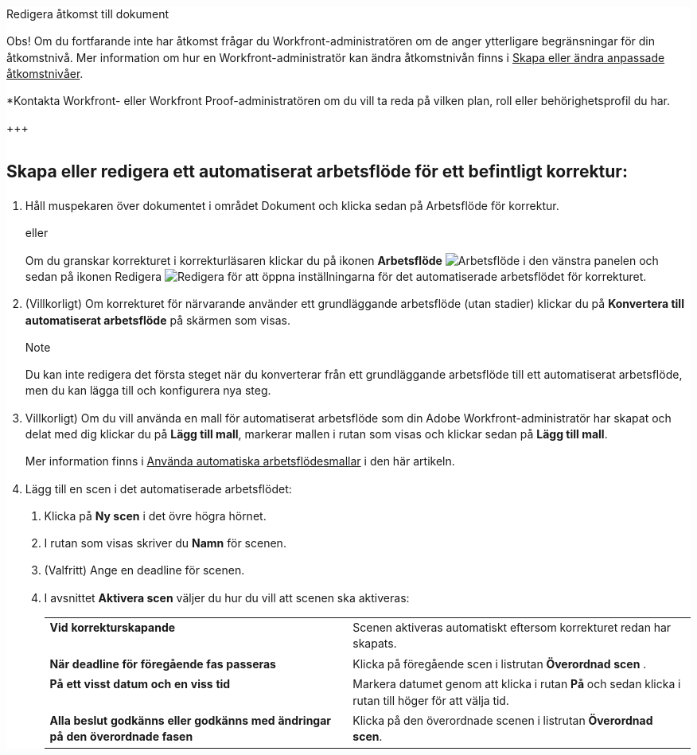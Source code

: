    <td> <p>Redigera åtkomst till dokument</p> <p>Obs! Om du fortfarande inte har åtkomst frågar du Workfront-administratören om de anger ytterligare begränsningar för din åtkomstnivå. Mer information om hur en Workfront-administratör kan ändra åtkomstnivån finns i <a href="../../../administration-and-setup/add-users/configure-and-grant-access/create-modify-access-levels.md" class="MCXref xref">Skapa eller ändra anpassade åtkomstnivåer</a>.</p> </td> 
  </tr> 
 </tbody> 
</table>

&#42;Kontakta Workfront- eller Workfront Proof-administratören om du vill ta reda på vilken plan, roll eller behörighetsprofil du har.

+++

## Skapa eller redigera ett automatiserat arbetsflöde för ett befintligt korrektur:

1. Håll muspekaren över dokumentet i området Dokument och klicka sedan på Arbetsflöde för korrektur.

   eller

   Om du granskar korrekturet i korrekturläsaren klickar du på ikonen **Arbetsflöde** ![Arbetsflöde](assets/workflow-icon-proofing-viewer.png) i den vänstra panelen och sedan på ikonen Redigera ![Redigera](assets/edit-icon-proofing-viewer.png) för att öppna inställningarna för det automatiserade arbetsflödet för korrekturet.

1. (Villkorligt) Om korrekturet för närvarande använder ett grundläggande arbetsflöde (utan stadier) klickar du på **Konvertera till automatiserat arbetsflöde** på skärmen som visas.

   >[!NOTE]
   >
   >Du kan inte redigera det första steget när du konverterar från ett grundläggande arbetsflöde till ett automatiserat arbetsflöde, men du kan lägga till och konfigurera nya steg.

1. Villkorligt) Om du vill använda en mall för automatiserat arbetsflöde som din Adobe Workfront-administratör har skapat och delat med dig klickar du på **Lägg till mall**, markerar mallen i rutan som visas och klickar sedan på **Lägg till mall**.

   Mer information finns i [Använda automatiska arbetsflödesmallar](#about-using-automated-workflow-templates) i den här artikeln.

1. Lägg till en scen i det automatiserade arbetsflödet:

   1. Klicka på **Ny scen** i det övre högra hörnet.
   1. I rutan som visas skriver du **Namn** för scenen.
   1. (Valfritt) Ange en deadline för scenen.
   1. I avsnittet **Aktivera scen** väljer du hur du vill att scenen ska aktiveras:


      <table>
      <tbody>
      <tr>
      <td><strong>Vid korrekturskapande</strong></td>
      <td>Scenen aktiveras automatiskt eftersom korrekturet redan har skapats.</td>
      </tr>
      <tr>
      <td><strong>När deadline för föregående fas passeras</strong></td>
      <td>Klicka på föregående scen i listrutan <strong>Överordnad scen</strong> .</td>
      </tr>
      <tr>
      <td><strong>På ett visst datum och en viss tid</strong></td>
      <td>Markera datumet genom att klicka i rutan <strong>På</strong> och sedan klicka i rutan till höger för att välja tid.</td>
      </tr>
      <tr>
      <td><strong>Alla beslut godkänns eller godkänns med ändringar på den överordnade fasen</strong></td>
      <td>Klicka på den överordnade scenen i listrutan <strong>Överordnad scen</strong>.</td>